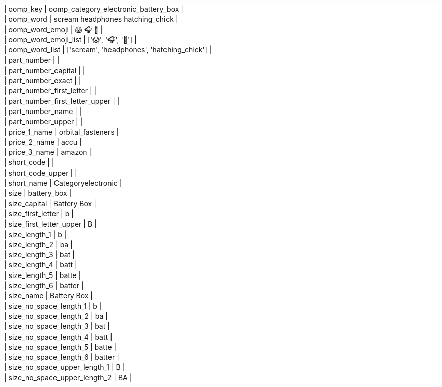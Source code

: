 | oomp_key | oomp_category_electronic_battery_box |  
| oomp_word | scream headphones hatching_chick |  
| oomp_word_emoji | :scream: :headphones: :hatching_chick: |  
| oomp_word_emoji_list | [':scream:', ':headphones:', ':hatching_chick:'] |  
| oomp_word_list | ['scream', 'headphones', 'hatching_chick'] |  
| part_number |  |  
| part_number_capital |  |  
| part_number_exact |  |  
| part_number_first_letter |  |  
| part_number_first_letter_upper |  |  
| part_number_name |  |  
| part_number_upper |  |  
| price_1_name | orbital_fasteners |  
| price_2_name | accu |  
| price_3_name | amazon |  
| short_code |  |  
| short_code_upper |  |  
| short_name | Categoryelectronic |  
| size | battery_box |  
| size_capital | Battery Box |  
| size_first_letter | b |  
| size_first_letter_upper | B |  
| size_length_1 | b |  
| size_length_2 | ba |  
| size_length_3 | bat |  
| size_length_4 | batt |  
| size_length_5 | batte |  
| size_length_6 | batter |  
| size_name | Battery Box |  
| size_no_space_length_1 | b |  
| size_no_space_length_2 | ba |  
| size_no_space_length_3 | bat |  
| size_no_space_length_4 | batt |  
| size_no_space_length_5 | batte |  
| size_no_space_length_6 | batter |  
| size_no_space_upper_length_1 | B |  
| size_no_space_upper_length_2 | BA |  